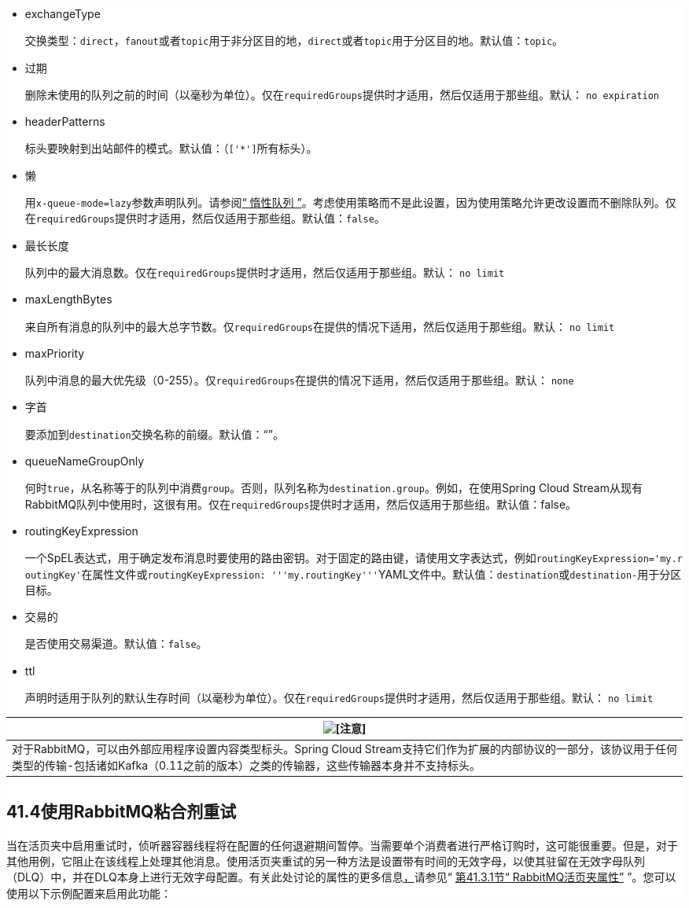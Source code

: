 - exchangeType

  交换类型：`direct`，`fanout`或者`topic`用于非分区目的地，`direct`或者`topic`用于分区目的地。默认值：`topic`。

- 过期

  删除未使用的队列之前的时间（以毫秒为单位）。仅在`requiredGroups`提供时才适用，然后仅适用于那些组。默认： `no expiration`

- headerPatterns

  标头要映射到出站邮件的模式。默认值：（`['*']`所有标头）。

- 懒

  用`x-queue-mode=lazy`参数声明队列。请参阅[“ 惰性队列 ”](https://www.rabbitmq.com/lazy-queues.html)。考虑使用策略而不是此设置，因为使用策略允许更改设置而不删除队列。仅在`requiredGroups`提供时才适用，然后仅适用于那些组。默认值：`false`。

- 最长长度

  队列中的最大消息数。仅在`requiredGroups`提供时才适用，然后仅适用于那些组。默认： `no limit`

- maxLengthBytes

  来自所有消息的队列中的最大总字节数。仅`requiredGroups`在提供的情况下适用，然后仅适用于那些组。默认： `no limit`

- maxPriority

  队列中消息的最大优先级（0-255）。仅`requiredGroups`在提供的情况下适用，然后仅适用于那些组。默认： `none`

- 字首

  要添加到`destination`交换名称的前缀。默认值：“”。

- queueNameGroupOnly

  何时`true`，从名称等于的队列中消费`group`。否则，队列名称为`destination.group`。例如，在使用Spring Cloud Stream从现有RabbitMQ队列中使用时，这很有用。仅在`requiredGroups`提供时才适用，然后仅适用于那些组。默认值：false。

- routingKeyExpression

  一个SpEL表达式，用于确定发布消息时要使用的路由密钥。对于固定的路由键，请使用文字表达式，例如`routingKeyExpression='my.routingKey'`在属性文件或`routingKeyExpression: '''my.routingKey'''`YAML文件中。默认值：`destination`或`destination-`用于分区目标。

- 交易的

  是否使用交易渠道。默认值：`false`。

- ttl

  声明时适用于队列的默认生存时间（以毫秒为单位）。仅在`requiredGroups`提供时才适用，然后仅适用于那些组。默认： `no limit`

| ![[注意]](https://cloud.spring.io/spring-cloud-static/Greenwich.SR3/multi/images/note.png) |
| ------------------------------------------------------------ |
| 对于RabbitMQ，可以由外部应用程序设置内容类型标头。Spring Cloud Stream支持它们作为扩展的内部协议的一部分，该协议用于任何类型的传输-包括诸如Kafka（0.11之前的版本）之类的传输器，这些传输器本身并不支持标头。 |

## 41.4使用RabbitMQ粘合剂重试

当在活页夹中启用重试时，侦听器容器线程将在配置的任何退避期间暂停。当需要单个消费者进行严格订购时，这可能很重要。但是，对于其他用例，它阻止在该线程上处理其他消息。使用活页夹重试的另一种方法是设置带有时间的无效字母，以使其驻留在无效字母队列（DLQ）中，并在DLQ本身上进行无效字母配置。有关此处讨论的属性的更多信息[，](https://cloud.spring.io/spring-cloud-static/Greenwich.SR3/multi/multi__rabbitmq_binder.html#rabbit-binder-properties)请参见“ [第41.3.1节“ RabbitMQ活页夹属性”](https://cloud.spring.io/spring-cloud-static/Greenwich.SR3/multi/multi__rabbitmq_binder.html#rabbit-binder-properties) ”。您可以使用以下示例配置来启用此功能：
